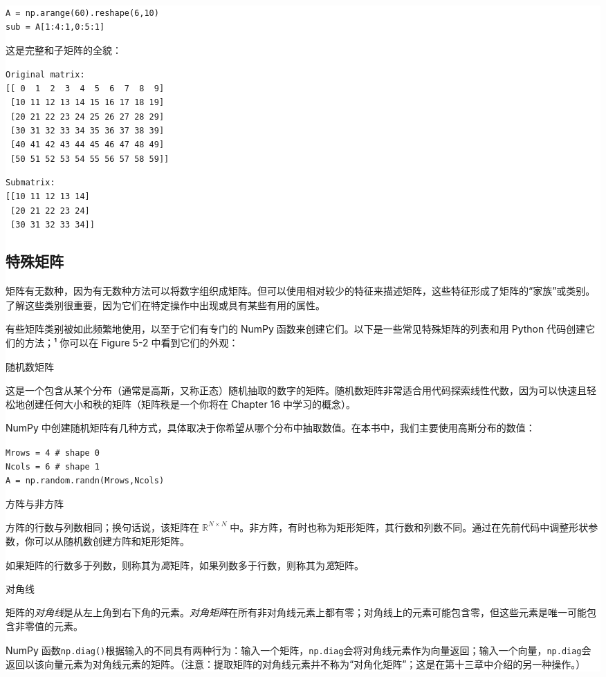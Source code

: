 ```
A = np.arange(60).reshape(6,10)
sub = A[1:4:1,0:5:1]
```

这是完整和子矩阵的全貌：

```
Original matrix:
[[ 0  1  2  3  4  5  6  7  8  9]
 [10 11 12 13 14 15 16 17 18 19]
 [20 21 22 23 24 25 26 27 28 29]
 [30 31 32 33 34 35 36 37 38 39]
 [40 41 42 43 44 45 46 47 48 49]
 [50 51 52 53 54 55 56 57 58 59]]
```

```
Submatrix:
[[10 11 12 13 14]
 [20 21 22 23 24]
 [30 31 32 33 34]]
```

## 特殊矩阵

矩阵有无数种，因为有无数种方法可以将数字组织成矩阵。但可以使用相对较少的特征来描述矩阵，这些特征形成了矩阵的“家族”或类别。了解这些类别很重要，因为它们在特定操作中出现或具有某些有用的属性。

有些矩阵类别被如此频繁地使用，以至于它们有专门的 NumPy 函数来创建它们。以下是一些常见特殊矩阵的列表和用 Python 代码创建它们的方法；¹ 你可以在 Figure 5-2 中看到它们的外观：

随机数矩阵

这是一个包含从某个分布（通常是高斯，又称正态）随机抽取的数字的矩阵。随机数矩阵非常适合用代码探索线性代数，因为可以快速且轻松地创建任何大小和秩的矩阵（矩阵秩是一个你将在 Chapter 16 中学习的概念）。

NumPy 中创建随机矩阵有几种方式，具体取决于你希望从哪个分布中抽取数值。在本书中，我们主要使用高斯分布的数值：

```
Mrows = 4 # shape 0
Ncols = 6 # shape 1
A = np.random.randn(Mrows,Ncols)
```

方阵与非方阵

方阵的行数与列数相同；换句话说，该矩阵在 <math alttext="double-struck upper R Superscript upper N times upper N"><msup><mi>ℝ</mi> <mrow><mi>N</mi><mo>×</mo><mi>N</mi></mrow></msup></math> 中。非方阵，有时也称为矩形矩阵，其行数和列数不同。通过在先前代码中调整形状参数，你可以从随机数创建方阵和矩形矩阵。

如果矩阵的行数多于列数，则称其为*高*矩阵，如果列数多于行数，则称其为*宽*矩阵。

对角线

矩阵的*对角线*是从左上角到右下角的元素。*对角矩阵*在所有非对角线元素上都有零；对角线上的元素可能包含零，但这些元素是唯一可能包含非零值的元素。

NumPy 函数`np.diag()`根据输入的不同具有两种行为：输入一个矩阵，`np.diag`会将对角线元素作为向量返回；输入一个向量，`np.diag`会返回以该向量元素为对角线元素的矩阵。（注意：提取矩阵的对角线元素并不称为“对角化矩阵”；这是在第十三章中介绍的另一种操作。）
